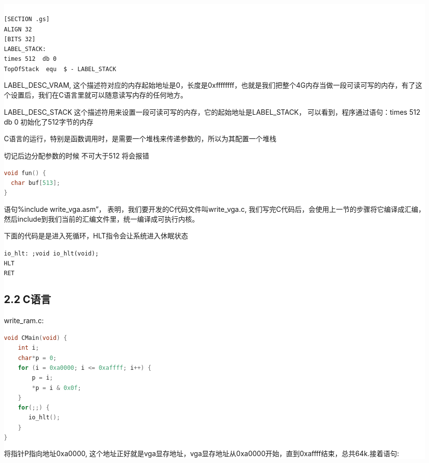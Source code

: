 ```assembly

[SECTION .gs]
ALIGN 32
[BITS 32]
LABEL_STACK:
times 512  db 0
TopOfStack  equ  $ - LABEL_STACK
```

LABEL_DESC_VRAM, 这个描述符对应的内存起始地址是0，长度是0xffffffff，也就是我们把整个4G内存当做一段可读可写的内存，有了这个设置后，我们在C语言里就可以随意读写内存的任何地方。

LABEL_DESC_STACK 这个描述符用来设置一段可读可写的内存，它的起始地址是LABEL_STACK， 可以看到，程序通过语句：times 512 db 0 初始化了512字节的内存

C语言的运行，特别是函数调用时，是需要一个堆栈来传递参数的，所以为其配置一个堆栈

切记后边分配参数的时候 不可大于512 将会报错

```c
void fun() {
  char buf[513];
}
```

语句%include write_vga.asm”， 表明，我们要开发的C代码文件叫write_vga.c, 我们写完C代码后，会使用上一节的步骤将它编译成汇编，然后include到我们当前的汇编文件里，统一编译成可执行内核。

下面的代码是是进入死循环，HLT指令会让系统进入休眠状态

```assembly
io_hlt: ;void io_hlt(void);
HLT
RET
```



## 2.2 C语言

write_ram.c:

```c
void CMain(void) {
    int i;
    char*p = 0;
    for (i = 0xa0000; i <= 0xaffff; i++) {
        p = i;
        *p = i & 0x0f;  
    }
    for(;;) {
       io_hlt();
    }
}
```

将指针P指向地址0xa0000, 这个地址正好就是vga显存地址，vga显存地址从0xa0000开始，直到0xaffff结束，总共64k.接着语句:
